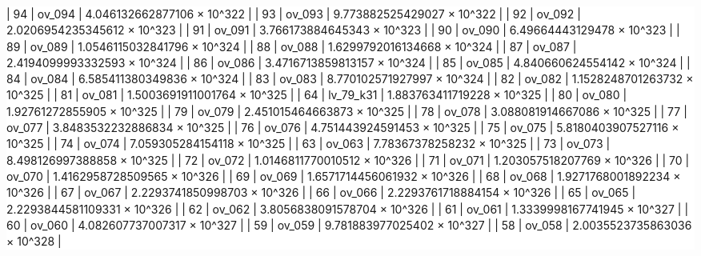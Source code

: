 | 94 | ov_094 | 4.046132662877106 × 10^322 |
| 93 | ov_093 | 9.773882525429027 × 10^322 |
| 92 | ov_092 | 2.0206954235345612 × 10^323 |
| 91 | ov_091 | 3.766173884645343 × 10^323 |
| 90 | ov_090 | 6.49664443129478 × 10^323 |
| 89 | ov_089 | 1.0546115032841796 × 10^324 |
| 88 | ov_088 | 1.6299792016134668 × 10^324 |
| 87 | ov_087 | 2.4194099993332593 × 10^324 |
| 86 | ov_086 | 3.4716713859813157 × 10^324 |
| 85 | ov_085 | 4.840660624554142 × 10^324 |
| 84 | ov_084 | 6.585411380349836 × 10^324 |
| 83 | ov_083 | 8.770102571927997 × 10^324 |
| 82 | ov_082 | 1.1528248701263732 × 10^325 |
| 81 | ov_081 | 1.5003691911001764 × 10^325 |
| 64 | lv_79_k31 | 1.883763411719228 × 10^325 |
| 80 | ov_080 | 1.92761272855905 × 10^325 |
| 79 | ov_079 | 2.451015464663873 × 10^325 |
| 78 | ov_078 | 3.088081914667086 × 10^325 |
| 77 | ov_077 | 3.8483532232886834 × 10^325 |
| 76 | ov_076 | 4.751443924591453 × 10^325 |
| 75 | ov_075 | 5.8180403907527116 × 10^325 |
| 74 | ov_074 | 7.059305284154118 × 10^325 |
| 63 | ov_063 | 7.78367378258232 × 10^325 |
| 73 | ov_073 | 8.498126997388858 × 10^325 |
| 72 | ov_072 | 1.0146811770010512 × 10^326 |
| 71 | ov_071 | 1.203057518207769 × 10^326 |
| 70 | ov_070 | 1.4162958728509565 × 10^326 |
| 69 | ov_069 | 1.6571714456061932 × 10^326 |
| 68 | ov_068 | 1.9271768001892234 × 10^326 |
| 67 | ov_067 | 2.2293741850998703 × 10^326 |
| 66 | ov_066 | 2.2293761718884154 × 10^326 |
| 65 | ov_065 | 2.2293844581109331 × 10^326 |
| 62 | ov_062 | 3.8056838091578704 × 10^326 |
| 61 | ov_061 | 1.3339998167741945 × 10^327 |
| 60 | ov_060 | 4.082607737007317 × 10^327 |
| 59 | ov_059 | 9.781883977025402 × 10^327 |
| 58 | ov_058 | 2.0035523735863036 × 10^328 |